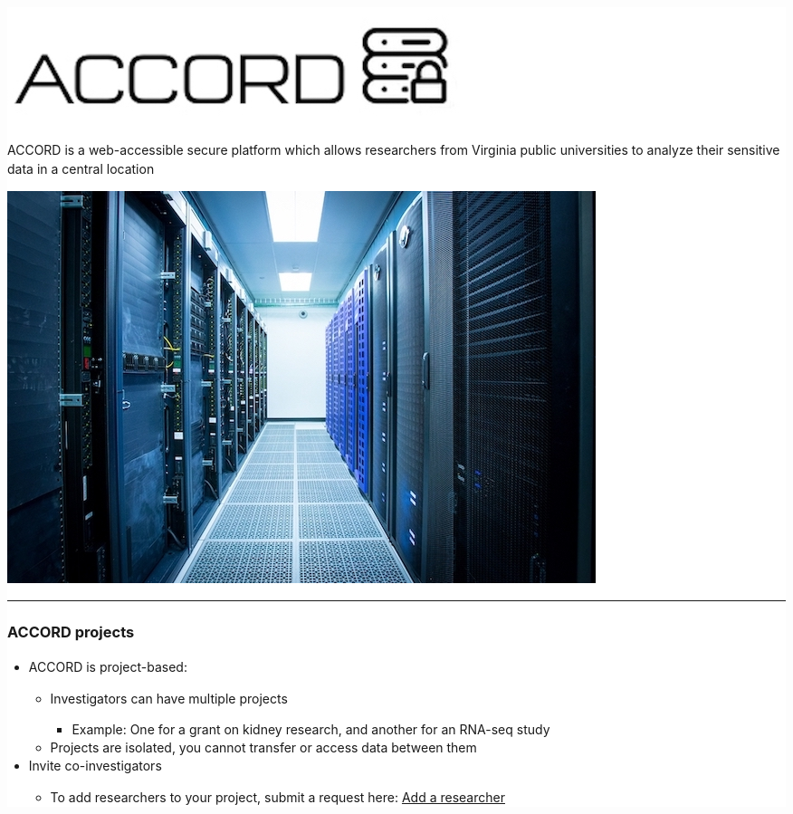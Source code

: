 
![](img/ACCORD_Intro_202110222.jpg)

ACCORD is a web\-accessible secure platform which allows researchers from Virginia public universities to analyze their sensitive data in a central location

![](img/ACCORD_Intro_202110225.jpg)

---

### ACCORD projects

<div class=twocolumn>
 <div>
 <ul>
    <li>ACCORD is project-based:</li>
      <ul>
      <li>Investigators can have multiple projects</li>
        <ul>
          <li>Example: One for a grant on kidney research, and another for an RNA-seq study</li>
        </ul>
      <li>Projects are isolated, you cannot transfer or access data between them</li>
      </ul>
    <li>Invite co-investigators</li>
      <ul>
      <li>To add researchers to your project, submit a request here: <a href="https://www.rc.virginia.edu/form/accord/">Add a researcher</a></li>
      </ul>
 </ul>
 </div>
 <div>